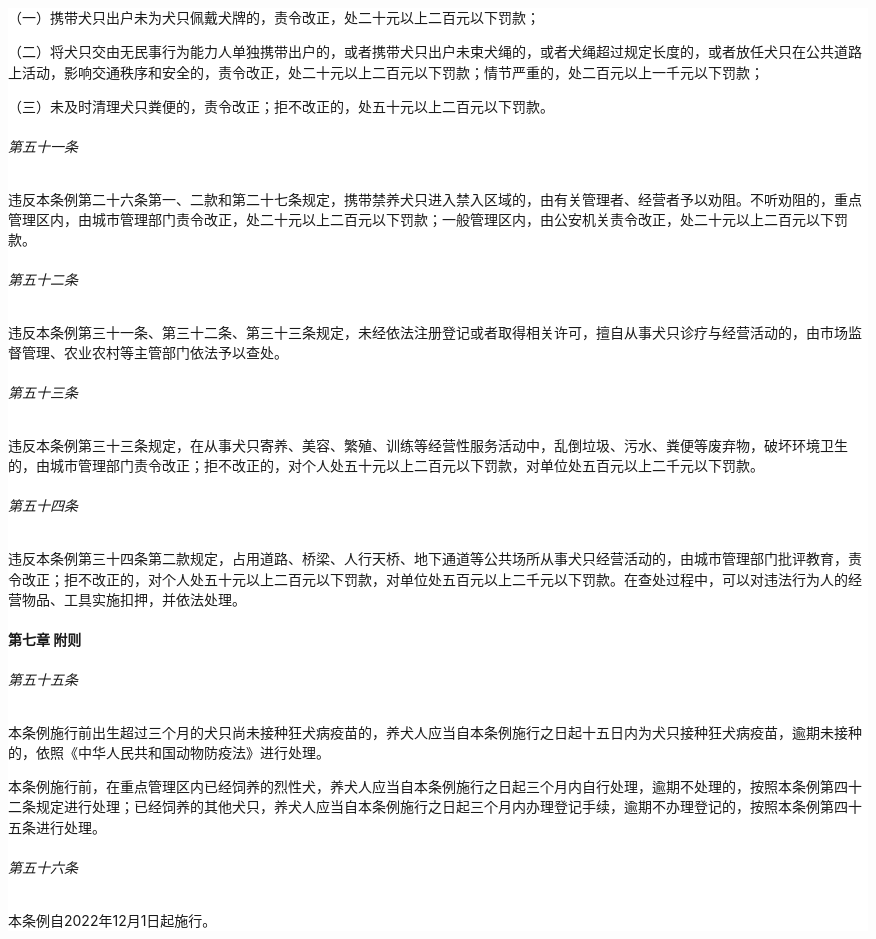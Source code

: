 （一）携带犬只出户未为犬只佩戴犬牌的，责令改正，处二十元以上二百元以下罚款；

（二）将犬只交由无民事行为能力人单独携带出户的，或者携带犬只出户未束犬绳的，或者犬绳超过规定长度的，或者放任犬只在公共道路上活动，影响交通秩序和安全的，责令改正，处二十元以上二百元以下罚款；情节严重的，处二百元以上一千元以下罚款；

（三）未及时清理犬只粪便的，责令改正；拒不改正的，处五十元以上二百元以下罚款。

###### 第五十一条

违反本条例第二十六条第一、二款和第二十七条规定，携带禁养犬只进入禁入区域的，由有关管理者、经营者予以劝阻。不听劝阻的，重点管理区内，由城市管理部门责令改正，处二十元以上二百元以下罚款；一般管理区内，由公安机关责令改正，处二十元以上二百元以下罚款。

###### 第五十二条

违反本条例第三十一条、第三十二条、第三十三条规定，未经依法注册登记或者取得相关许可，擅自从事犬只诊疗与经营活动的，由市场监督管理、农业农村等主管部门依法予以查处。

###### 第五十三条

违反本条例第三十三条规定，在从事犬只寄养、美容、繁殖、训练等经营性服务活动中，乱倒垃圾、污水、粪便等废弃物，破坏环境卫生的，由城市管理部门责令改正；拒不改正的，对个人处五十元以上二百元以下罚款，对单位处五百元以上二千元以下罚款。

###### 第五十四条

违反本条例第三十四条第二款规定，占用道路、桥梁、人行天桥、地下通道等公共场所从事犬只经营活动的，由城市管理部门批评教育，责令改正；拒不改正的，对个人处五十元以上二百元以下罚款，对单位处五百元以上二千元以下罚款。在查处过程中，可以对违法行为人的经营物品、工具实施扣押，并依法处理。

#### 第七章 附则

###### 第五十五条

本条例施行前出生超过三个月的犬只尚未接种狂犬病疫苗的，养犬人应当自本条例施行之日起十五日内为犬只接种狂犬病疫苗，逾期未接种的，依照《中华人民共和国动物防疫法》进行处理。

本条例施行前，在重点管理区内已经饲养的烈性犬，养犬人应当自本条例施行之日起三个月内自行处理，逾期不处理的，按照本条例第四十二条规定进行处理；已经饲养的其他犬只，养犬人应当自本条例施行之日起三个月内办理登记手续，逾期不办理登记的，按照本条例第四十五条进行处理。

###### 第五十六条

本条例自2022年12月1日起施行。
